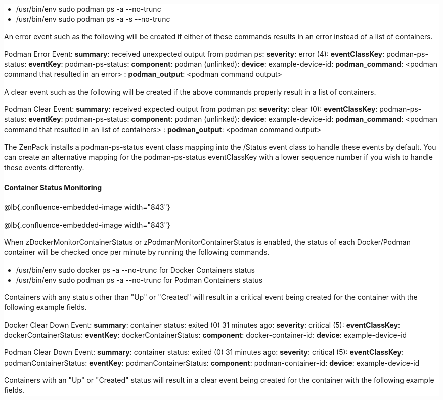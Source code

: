 -   /usr/bin/env sudo podman ps -a --no-trunc
-   /usr/bin/env sudo podman ps -a -s --no-trunc

An error event such as the following will be created if either of these
commands results in an error instead of a list of containers.

Podman Error Event:   **summary**: received unexpected output from podman ps:   **severity**: error (4):   **eventClassKey**: podman-ps-status:   **eventKey**: podman-ps-status:   **component**: podman (unlinked):   **device**: example-device-id:   **podman_command**: &lt;podman command that resulted in an error&gt;
:   **podman_output**: &lt;podman command output&gt;

A clear event such as the following will be created if the above
commands properly result in a list of containers.

Podman Clear Event:   **summary**: received expected output from podman ps:   **severity**: clear (0):   **eventClassKey**: podman-ps-status:   **eventKey**: podman-ps-status:   **component**: podman (unlinked):   **device**: example-device-id:   **podman_command**: &lt;podman command that resulted in an list of
    containers&gt;
:   **podman_output**: &lt;podman command output&gt;

The ZenPack installs a podman-ps-status event class mapping into the
/Status event class to handle these events by default. You can create an
alternative mapping for the podman-ps-status eventClassKey with a lower
sequence number if you wish to handle these events differently.

#### Container Status Monitoring

@lb[](img/zenpack-docker_container_events.png){.confluence-embedded-image width="843"}

@lb[](img/zenpack-podman_container_events.png){.confluence-embedded-image width="843"}

When zDockerMonitorContainerStatus or
zPodmanMonitorContainerStatus is enabled, the status of each
Docker/Podman container
will be checked once per minute by running the following commands.

-   /usr/bin/env sudo docker ps -a --no-trunc for Docker
    Containers status
-   /usr/bin/env sudo podman ps -a --no-trunc for Podman
    Containers status

Containers with any status other than "Up" or "Created" will result in a
critical event being created for the container with the following
example fields.

Docker Clear Down Event:   **summary**: container status: exited (0) 31 minutes ago:   **severity**: critical (5):   **eventClassKey**: dockerContainerStatus:   **eventKey**: dockerContainerStatus:   **component**: docker-container-id:   **device**: example-device-id



Podman Clear Down Event:   **summary**: container status: exited (0) 31 minutes ago:   **severity**: critical (5):   **eventClassKey**: podmanContainerStatus:   **eventKey**: podmanContainerStatus:   **component**: podman-container-id:   **device**: example-device-id

Containers with an "Up" or "Created" status will result in a clear event
being created for the container with the following example fields.
